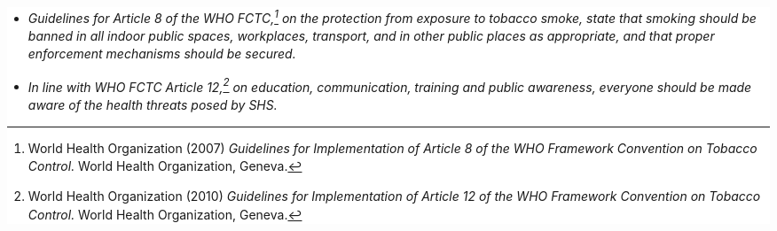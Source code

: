 - _Guidelines for Article 8 of the WHO FCTC,[^R31] on the protection from exposure to tobacco smoke, state that smoking should be banned in all indoor public spaces, workplaces, transport, and in other public places as appropriate, and that proper enforcement mechanisms should be secured._

- _In line with WHO FCTC Article 12,[^R32] on education, communication, training and public awareness, everyone should be made aware of the health threats posed by SHS._


[^R1]: World Health Organization (2013) _Recommendations for the Prevention and Management of Tobacco Use and Second-Hand Smoke Exposure in Pregnancy_. World Health Organization, Geneva.

[^R2]: Buka SL, Shenassa ED, Niaura R (2003) Elevated risk of tobacco dependence among offspring of mothers who smoked during pregnancy: a 30-year prospective study. _Am J Psych_ 160:1978-1984.

[^R3]: Potts RJ _et al._ (1999) Sperm chromatin damage associated with male smoking. _Mutation Res_ 432:103-111.

[^R4]: Jakab Z (2010) Smoking and pregnancy. _Acta Obs Gynec Scandinav_ 89:416-417.

[^R5]: US Department of Health and Human Services (2006) _The Health Consequences of Involuntary Exposure to Tobacco Smoke: A Report of the Surgeon General_. Centers for Disease Control and Prevention, USA.

[^R6]: US Environmental Protection Agency (1992) _Respiratory Health Effects of Passive Smoking: Lung Cancer and Other Disorders_. Indoor Air Division, Office of Atmospheric and Indoor Programs, EPA/600/6-90/006F.

[^R7]:. Barnoya J, Glantz SA (2005) Cardiovascular effects of secondhand smoke: nearly as large as smoking. _Circulation_ 111:2684-2698.

[^R8]:. Heiss C _et al._ (2008) Brief secondhand smoke exposure depresses endothelial progenitor cells activity and endothelial function. _J Am Coll Cardiol_ 51:1760-1771.

[^R9]:. Glantz SA, Parmley WW (1991) Passive smoking and heart disease: epidemiology, physiology, and biochemistry. _Circulation_ 83:1-12.

[^R10]: Cook DG, Strachan DP (1997) Health effects of passive smoking. 3. Parental smoking and prevalence of respiratory symptoms and asthma in school age children. _Thorax_ 52:1081-1094.

[^R11]: Eisner MD _et al._ (2005) Directly measured second hand smoke exposure and asthma health outcomes. _Thorax_ 60:814-821.

[^R12]: World Health Organization (2010) _Global Estimate of the Burden of Disease from Second-Hand Smoke_. World Health Organization, Geneva.

[^R13]: World Health Organization (2009) _Report on the Global Tobacco Epidemic: Implementing Smoke-Free Environments_. World Health Organization, Geneva.

[^R14]: Miller MD _et al._ (2007) The association between exposure to environmental tobacco smoke and breast cancer: a review by the California Environmental Protection Agency. _J Prev Med_ 44:93-106.

[^R15]: Blackburn C _et al._ (2003) Effect of strategies to reduce exposure of infants to environmental tobacco smoke in the home: cross sectional study. _Brit Med J_ 327:257.

[^R16]: World Health Organization (2015) Mortality and burden of disease from secondhand smoke. Accessed 26/03/2016. URL: http://www.who.int/gho/phe/secondhand\_smoke/burden/en/

[^R17]: Veraanki SP _et al._ (2014) Secondhand smoke exposure among never-smoking youth in 168 Countries. _J Adolescent Health_doi: 10.1016/j.jadohealth.2014.09.014.

[^R18]: Muggli ME _et al._ (2001) The smoke you don&#39;t see: uncovering tobacco industry scientific strategies aimed against environmental tobacco smoke policies. _Am J Pub Health_ 91:1419-1423.

[^R19]: Drope J, Chapman S (2001) Tobacco industry efforts at discrediting scientific knowledge of environmental tobacco smoke: a review of internal industry documents. _J Epidemiol Community Health_ 55:588-594.

[^R20]: Assunta M, Fields N, Chapman S (2004) &quot;Care and feeding&quot;: the Asian environmental tobacco smoke consultants programme. _Tob Control_ 13:ii4-ii12.

[^R21]: Öberg M _et al._ (2011) Worldwide burden of disease from exposure to second-hand smoke: a restrospective analysis of data from 192 countries. _Lancet_ 377:139-146.

[^R22]: Drope J, Bialous SA, Glantz SA (2004) Tobacco industry efforts to present ventilation as an alternative to smoke-free environments in North America. _Tob Control_ 13:i41-i47.

[^R23]: Fernández E _et al._ (2009) Impact of the Spanish smoking law on exposure to second-hand smoke and respiratory health in hospitality workers: a cohort study. _PLoS ONE_ 4:e4244.

[^R24]: Gorini G _et al._ (2008) Italy and Austria before and after study: second-hand smoke exposure in hospitality premises before and after 2 years from the introduction of the Italian smoking ban. _Indoor Air_ 18:328-334.

[^R25]: Menzies D _et al._ (2006) Respiratory symptoms, pulmonary function, and markers of inflammation among bar workers before and after a legislative ban on smoking in public places. _JAMA_ 296:1742-1748.

[^R26]: Cameron M _et al._ (2010) Secondhand smoke exposure (PM2.5) in outdoor dining areas and its correlates. _Tob Control_ 19:19-23.

[^R27]: Klepeisa NE, Otta WR, Switzera P (2007) Real-time measurement of outdoor tobacco smoke particles. _J Air Waste Manag Ass_ 57:522-534.

[^R28]: United Nations (1976) _International Covenant on Economic, Social and Cultural Rights._ Accessed 18/03/2016. URL: http://www.ohchr.org/EN/ProfessionalInterest/Pages/CESCR.aspx.

[^R29]: United Nations (1948) _The Universal Declaration of Human Rights_. Accessed 18/03/2016. URL: http://www.un.org/en/documents/udhr/index.shtml.

[^R30]: United Nations (1990) _Convention on the Rights of the Child_. Accessed 18/03/2016. URL: http://www.ohchr.org/en/professionalinterest/pages/crc.aspx.

[^R31]: World Health Organization (2007) _Guidelines for Implementation of Article 8 of the WHO Framework Convention on Tobacco Control._ World Health Organization, Geneva.

[^R32]: World Health Organization (2010) _Guidelines for Implementation of Article 12 of the WHO Framework Convention on Tobacco Control._ World Health Organization, Geneva.